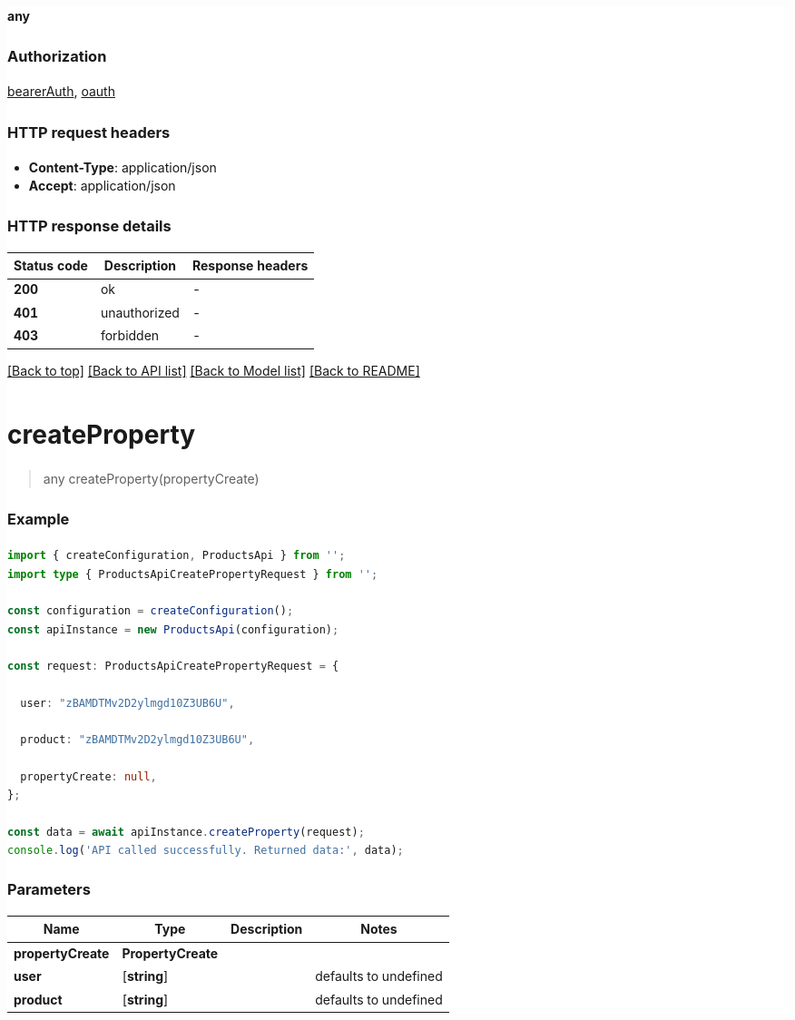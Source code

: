 **any**

### Authorization

[bearerAuth](README.md#bearerAuth), [oauth](README.md#oauth)

### HTTP request headers

 - **Content-Type**: application/json
 - **Accept**: application/json


### HTTP response details
| Status code | Description | Response headers |
|-------------|-------------|------------------|
**200** | ok |  -  |
**401** | unauthorized |  -  |
**403** | forbidden |  -  |

[[Back to top]](#) [[Back to API list]](README.md#documentation-for-api-endpoints) [[Back to Model list]](README.md#documentation-for-models) [[Back to README]](README.md)

# **createProperty**
> any createProperty(propertyCreate)


### Example


```typescript
import { createConfiguration, ProductsApi } from '';
import type { ProductsApiCreatePropertyRequest } from '';

const configuration = createConfiguration();
const apiInstance = new ProductsApi(configuration);

const request: ProductsApiCreatePropertyRequest = {
  
  user: "zBAMDTMv2D2ylmgd10Z3UB6U",
  
  product: "zBAMDTMv2D2ylmgd10Z3UB6U",
  
  propertyCreate: null,
};

const data = await apiInstance.createProperty(request);
console.log('API called successfully. Returned data:', data);
```


### Parameters

Name | Type | Description  | Notes
------------- | ------------- | ------------- | -------------
 **propertyCreate** | **PropertyCreate**|  |
 **user** | [**string**] |  | defaults to undefined
 **product** | [**string**] |  | defaults to undefined
